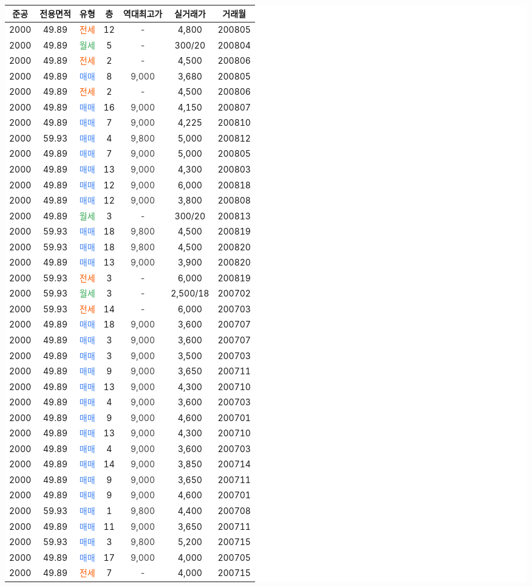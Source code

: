 |준공|전용면적|유형|층|역대최고가|실거래가|거래월|
|:---:|:---:|:---:|:---:|:---:|:---:|:---:|
|2000|49.89|<span style="color:#ff5a00">전세</span>|12|<span style="color:#444444">-</span>|4,800|200805|
|2000|49.89|<span style="color:#34a853">월세</span>|5|<span style="color:#444444">-</span>|300/20|200804|
|2000|49.89|<span style="color:#ff5a00">전세</span>|2|<span style="color:#444444">-</span>|4,500|200806|
|2000|49.89|<span style="color:#4285f3">매매</span>|8|<span style="color:#444444">9,000</span>|3,680|200805|
|2000|49.89|<span style="color:#ff5a00">전세</span>|2|<span style="color:#444444">-</span>|4,500|200806|
|2000|49.89|<span style="color:#4285f3">매매</span>|16|<span style="color:#444444">9,000</span>|4,150|200807|
|2000|49.89|<span style="color:#4285f3">매매</span>|7|<span style="color:#444444">9,000</span>|4,225|200810|
|2000|59.93|<span style="color:#4285f3">매매</span>|4|<span style="color:#444444">9,800</span>|5,000|200812|
|2000|49.89|<span style="color:#4285f3">매매</span>|7|<span style="color:#444444">9,000</span>|5,000|200805|
|2000|49.89|<span style="color:#4285f3">매매</span>|13|<span style="color:#444444">9,000</span>|4,300|200803|
|2000|49.89|<span style="color:#4285f3">매매</span>|12|<span style="color:#444444">9,000</span>|6,000|200818|
|2000|49.89|<span style="color:#4285f3">매매</span>|12|<span style="color:#444444">9,000</span>|3,800|200808|
|2000|49.89|<span style="color:#34a853">월세</span>|3|<span style="color:#444444">-</span>|300/20|200813|
|2000|59.93|<span style="color:#4285f3">매매</span>|18|<span style="color:#444444">9,800</span>|4,500|200819|
|2000|59.93|<span style="color:#4285f3">매매</span>|18|<span style="color:#444444">9,800</span>|4,500|200820|
|2000|49.89|<span style="color:#4285f3">매매</span>|13|<span style="color:#444444">9,000</span>|3,900|200820|
|2000|59.93|<span style="color:#ff5a00">전세</span>|3|<span style="color:#444444">-</span>|6,000|200819|
|2000|59.93|<span style="color:#34a853">월세</span>|3|<span style="color:#444444">-</span>|2,500/18|200702|
|2000|59.93|<span style="color:#ff5a00">전세</span>|14|<span style="color:#444444">-</span>|6,000|200703|
|2000|49.89|<span style="color:#4285f3">매매</span>|18|<span style="color:#444444">9,000</span>|3,600|200707|
|2000|49.89|<span style="color:#4285f3">매매</span>|3|<span style="color:#444444">9,000</span>|3,600|200707|
|2000|49.89|<span style="color:#4285f3">매매</span>|3|<span style="color:#444444">9,000</span>|3,500|200703|
|2000|49.89|<span style="color:#4285f3">매매</span>|9|<span style="color:#444444">9,000</span>|3,650|200711|
|2000|49.89|<span style="color:#4285f3">매매</span>|13|<span style="color:#444444">9,000</span>|4,300|200710|
|2000|49.89|<span style="color:#4285f3">매매</span>|4|<span style="color:#444444">9,000</span>|3,600|200703|
|2000|49.89|<span style="color:#4285f3">매매</span>|9|<span style="color:#444444">9,000</span>|4,600|200701|
|2000|49.89|<span style="color:#4285f3">매매</span>|13|<span style="color:#444444">9,000</span>|4,300|200710|
|2000|49.89|<span style="color:#4285f3">매매</span>|4|<span style="color:#444444">9,000</span>|3,600|200703|
|2000|49.89|<span style="color:#4285f3">매매</span>|14|<span style="color:#444444">9,000</span>|3,850|200714|
|2000|49.89|<span style="color:#4285f3">매매</span>|9|<span style="color:#444444">9,000</span>|3,650|200711|
|2000|49.89|<span style="color:#4285f3">매매</span>|9|<span style="color:#444444">9,000</span>|4,600|200701|
|2000|59.93|<span style="color:#4285f3">매매</span>|1|<span style="color:#444444">9,800</span>|4,400|200708|
|2000|49.89|<span style="color:#4285f3">매매</span>|11|<span style="color:#444444">9,000</span>|3,650|200711|
|2000|59.93|<span style="color:#4285f3">매매</span>|3|<span style="color:#444444">9,800</span>|5,200|200715|
|2000|49.89|<span style="color:#4285f3">매매</span>|17|<span style="color:#444444">9,000</span>|4,000|200705|
|2000|49.89|<span style="color:#ff5a00">전세</span>|7|<span style="color:#444444">-</span>|4,000|200715|